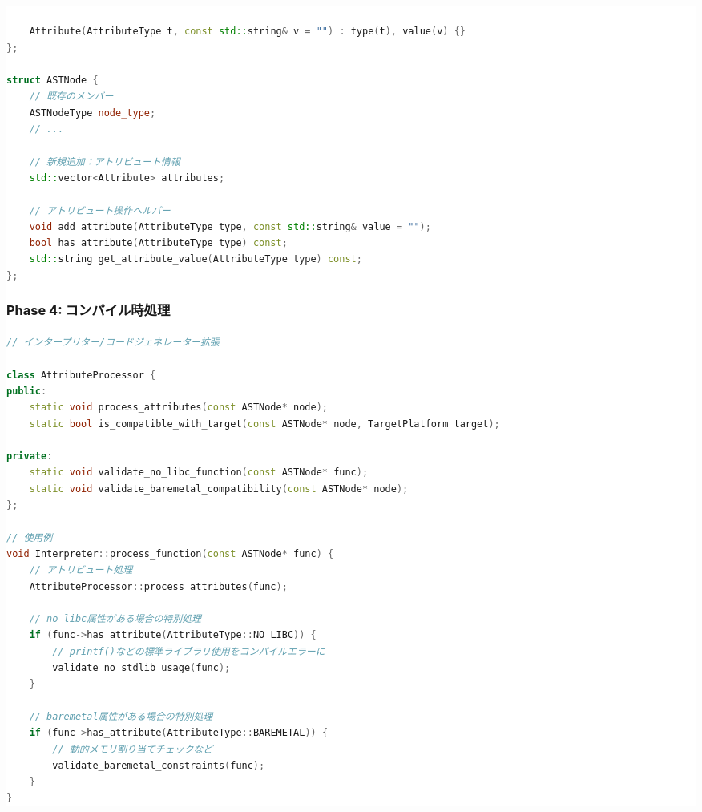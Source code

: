 ```cpp
    
    Attribute(AttributeType t, const std::string& v = "") : type(t), value(v) {}
};

struct ASTNode {
    // 既存のメンバー
    ASTNodeType node_type;
    // ...
    
    // 新規追加：アトリビュート情報
    std::vector<Attribute> attributes;
    
    // アトリビュート操作ヘルパー
    void add_attribute(AttributeType type, const std::string& value = "");
    bool has_attribute(AttributeType type) const;
    std::string get_attribute_value(AttributeType type) const;
};
```

### Phase 4: コンパイル時処理

```cpp
// インタープリター/コードジェネレーター拡張

class AttributeProcessor {
public:
    static void process_attributes(const ASTNode* node);
    static bool is_compatible_with_target(const ASTNode* node, TargetPlatform target);
    
private:
    static void validate_no_libc_function(const ASTNode* func);
    static void validate_baremetal_compatibility(const ASTNode* node);
};

// 使用例
void Interpreter::process_function(const ASTNode* func) {
    // アトリビュート処理
    AttributeProcessor::process_attributes(func);
    
    // no_libc属性がある場合の特別処理
    if (func->has_attribute(AttributeType::NO_LIBC)) {
        // printf()などの標準ライブラリ使用をコンパイルエラーに
        validate_no_stdlib_usage(func);
    }
    
    // baremetal属性がある場合の特別処理  
    if (func->has_attribute(AttributeType::BAREMETAL)) {
        // 動的メモリ割り当てチェックなど
        validate_baremetal_constraints(func);
    }
}
```
